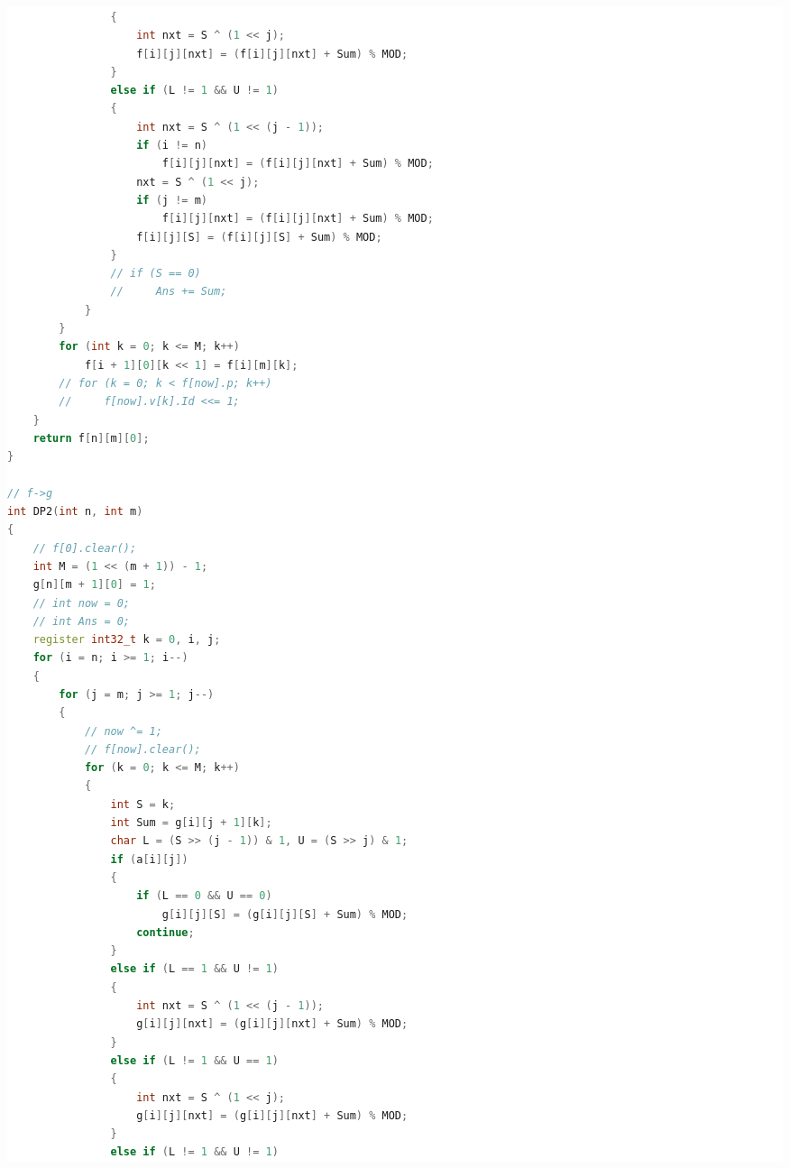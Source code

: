 ```c++
                {
                    int nxt = S ^ (1 << j);
                    f[i][j][nxt] = (f[i][j][nxt] + Sum) % MOD;
                }
                else if (L != 1 && U != 1)
                {
                    int nxt = S ^ (1 << (j - 1));
                    if (i != n)
                        f[i][j][nxt] = (f[i][j][nxt] + Sum) % MOD;
                    nxt = S ^ (1 << j);
                    if (j != m) 
                        f[i][j][nxt] = (f[i][j][nxt] + Sum) % MOD;
                    f[i][j][S] = (f[i][j][S] + Sum) % MOD;
                }
                // if (S == 0)
                //     Ans += Sum;
            }
        }
        for (int k = 0; k <= M; k++)
            f[i + 1][0][k << 1] = f[i][m][k];
        // for (k = 0; k < f[now].p; k++)
        //     f[now].v[k].Id <<= 1;
    }
    return f[n][m][0];
}

// f->g
int DP2(int n, int m)
{
    // f[0].clear();
    int M = (1 << (m + 1)) - 1;
    g[n][m + 1][0] = 1;
    // int now = 0;
    // int Ans = 0;
    register int32_t k = 0, i, j;
    for (i = n; i >= 1; i--)
    {
        for (j = m; j >= 1; j--)
        {
            // now ^= 1;
            // f[now].clear();
            for (k = 0; k <= M; k++)
            {
                int S = k;
                int Sum = g[i][j + 1][k];
                char L = (S >> (j - 1)) & 1, U = (S >> j) & 1;
                if (a[i][j])
                {
                    if (L == 0 && U == 0)
                        g[i][j][S] = (g[i][j][S] + Sum) % MOD;
                    continue;
                }
                else if (L == 1 && U != 1)
                {
                    int nxt = S ^ (1 << (j - 1));
                    g[i][j][nxt] = (g[i][j][nxt] + Sum) % MOD;
                }
                else if (L != 1 && U == 1)
                {
                    int nxt = S ^ (1 << j);
                    g[i][j][nxt] = (g[i][j][nxt] + Sum) % MOD;
                }
                else if (L != 1 && U != 1)
```
